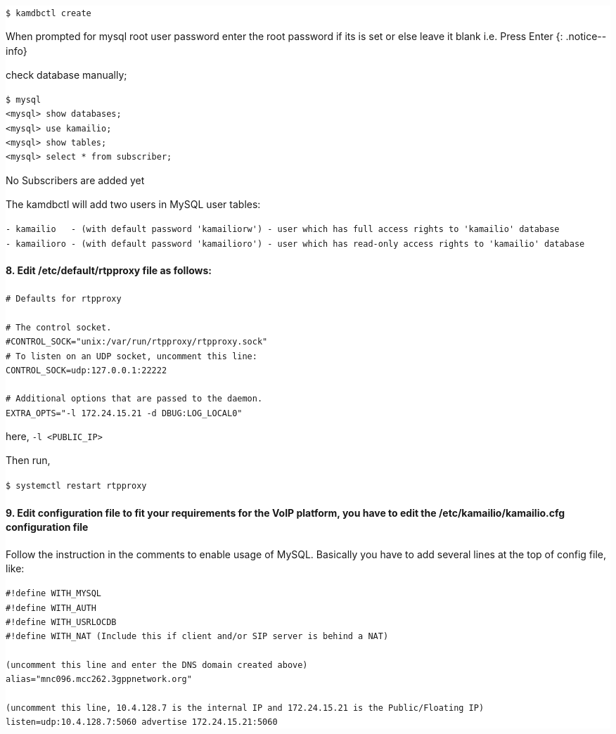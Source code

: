 ```
$ kamdbctl create
```

When prompted for mysql root user password enter the root password if its is set or else leave it blank i.e. Press Enter
{: .notice--info}

check database manually;
```
$ mysql
<mysql> show databases;
<mysql> use kamailio;
<mysql> show tables;
<mysql> select * from subscriber;
```

No Subscribers are added yet

The kamdbctl will add two users in MySQL user tables:
```
- kamailio   - (with default password 'kamailiorw') - user which has full access rights to 'kamailio' database
- kamailioro - (with default password 'kamailioro') - user which has read-only access rights to 'kamailio' database
```

#### 8. Edit /etc/default/rtpproxy file as follows:

```
# Defaults for rtpproxy

# The control socket.
#CONTROL_SOCK="unix:/var/run/rtpproxy/rtpproxy.sock"
# To listen on an UDP socket, uncomment this line:
CONTROL_SOCK=udp:127.0.0.1:22222

# Additional options that are passed to the daemon.
EXTRA_OPTS="-l 172.24.15.21 -d DBUG:LOG_LOCAL0"
```

here, `-l <PUBLIC_IP>`

Then run,

```
$ systemctl restart rtpproxy
```

#### 9. Edit configuration file to fit your requirements for the VoIP platform, you have to edit the /etc/kamailio/kamailio.cfg configuration file

Follow the instruction in the comments to enable usage of MySQL. Basically you have to add several lines at the top of config file, like:

```
#!define WITH_MYSQL
#!define WITH_AUTH
#!define WITH_USRLOCDB
#!define WITH_NAT (Include this if client and/or SIP server is behind a NAT)

(uncomment this line and enter the DNS domain created above)
alias="mnc096.mcc262.3gppnetwork.org"

(uncomment this line, 10.4.128.7 is the internal IP and 172.24.15.21 is the Public/Floating IP)
listen=udp:10.4.128.7:5060 advertise 172.24.15.21:5060
```
